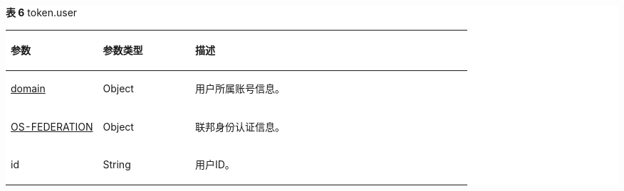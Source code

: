 </td>
</tr>
</tbody>
</table>

**表 6**  token.user

<a name="zh-cn_topic_0224276699_response_Rs1363TokenUser"></a>
<table><thead align="left"><tr id="zh-cn_topic_0224276699_row25143455516"><th class="cellrowborder" valign="top" width="20%" id="mcps1.2.4.1.1"><p id="zh-cn_topic_0224276699_p16604184511516"><a name="zh-cn_topic_0224276699_p16604184511516"></a><a name="zh-cn_topic_0224276699_p16604184511516"></a>参数</p>
</th>
<th class="cellrowborder" valign="top" width="20%" id="mcps1.2.4.1.2"><p id="zh-cn_topic_0224276699_p5604164513514"><a name="zh-cn_topic_0224276699_p5604164513514"></a><a name="zh-cn_topic_0224276699_p5604164513514"></a>参数类型</p>
</th>
<th class="cellrowborder" valign="top" width="60%" id="mcps1.2.4.1.3"><p id="zh-cn_topic_0224276699_p1060419458517"><a name="zh-cn_topic_0224276699_p1060419458517"></a><a name="zh-cn_topic_0224276699_p1060419458517"></a>描述</p>
</th>
</tr>
</thead>
<tbody><tr id="zh-cn_topic_0224276699_row115141245115114"><td class="cellrowborder" valign="top" width="20%" headers="mcps1.2.4.1.1 "><p id="zh-cn_topic_0224276699_p4604845115119"><a name="zh-cn_topic_0224276699_p4604845115119"></a><a name="zh-cn_topic_0224276699_p4604845115119"></a><a href="#zh-cn_topic_0224276699_response_Rs1363TokenUserDomain">domain</a></p>
</td>
<td class="cellrowborder" valign="top" width="20%" headers="mcps1.2.4.1.2 "><p id="zh-cn_topic_0224276699_p360454512510"><a name="zh-cn_topic_0224276699_p360454512510"></a><a name="zh-cn_topic_0224276699_p360454512510"></a>Object</p>
</td>
<td class="cellrowborder" valign="top" width="60%" headers="mcps1.2.4.1.3 "><p id="zh-cn_topic_0224276699_p206041945135114"><a name="zh-cn_topic_0224276699_p206041945135114"></a><a name="zh-cn_topic_0224276699_p206041945135114"></a>用户所属账号信息。</p>
</td>
</tr>
<tr id="zh-cn_topic_0224276699_row1851414455517"><td class="cellrowborder" valign="top" width="20%" headers="mcps1.2.4.1.1 "><p id="zh-cn_topic_0224276699_p13604945125114"><a name="zh-cn_topic_0224276699_p13604945125114"></a><a name="zh-cn_topic_0224276699_p13604945125114"></a><a href="#zh-cn_topic_0224276699_response_Rs1363TokenUserOsfederation">OS-FEDERATION</a></p>
</td>
<td class="cellrowborder" valign="top" width="20%" headers="mcps1.2.4.1.2 "><p id="zh-cn_topic_0224276699_p0604114575118"><a name="zh-cn_topic_0224276699_p0604114575118"></a><a name="zh-cn_topic_0224276699_p0604114575118"></a>Object</p>
</td>
<td class="cellrowborder" valign="top" width="60%" headers="mcps1.2.4.1.3 "><p id="zh-cn_topic_0224276699_p196044458515"><a name="zh-cn_topic_0224276699_p196044458515"></a><a name="zh-cn_topic_0224276699_p196044458515"></a>联邦身份认证信息。</p>
</td>
</tr>
<tr id="zh-cn_topic_0224276699_row351414595116"><td class="cellrowborder" valign="top" width="20%" headers="mcps1.2.4.1.1 "><p id="zh-cn_topic_0224276699_p2604134519512"><a name="zh-cn_topic_0224276699_p2604134519512"></a><a name="zh-cn_topic_0224276699_p2604134519512"></a>id</p>
</td>
<td class="cellrowborder" valign="top" width="20%" headers="mcps1.2.4.1.2 "><p id="zh-cn_topic_0224276699_p17604045105117"><a name="zh-cn_topic_0224276699_p17604045105117"></a><a name="zh-cn_topic_0224276699_p17604045105117"></a>String</p>
</td>
<td class="cellrowborder" valign="top" width="60%" headers="mcps1.2.4.1.3 "><p id="zh-cn_topic_0224276699_p66041345155118"><a name="zh-cn_topic_0224276699_p66041345155118"></a><a name="zh-cn_topic_0224276699_p66041345155118"></a>用户ID。</p>
</td>
</tr>
